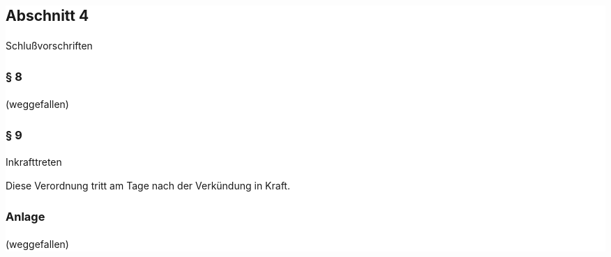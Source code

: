 </div>

<span id="BJNR008600986BJNG000401328.html"></span>

## Abschnitt 4  
Schlußvorschriften

<span id="BJNR008600986BJNE001301308.html"></span>

### § 8  

<div>

<div class="jnhtml">

<div>

<div class="jurAbsatz">

(weggefallen)

</div>

</div>

</div>

</div>

<span id="BJNR008600986BJNE001401328.html"></span>

### § 9  
Inkrafttreten

<div>

<div class="jnhtml">

<div>

<div class="jurAbsatz">

Diese Verordnung tritt am Tage nach der Verkündung in Kraft.

</div>

</div>

</div>

</div>

<span id="BJNR008600986BJNE001503305.html"></span>

### Anlage  
(weggefallen)

<div>

<div class="jnhtml">
